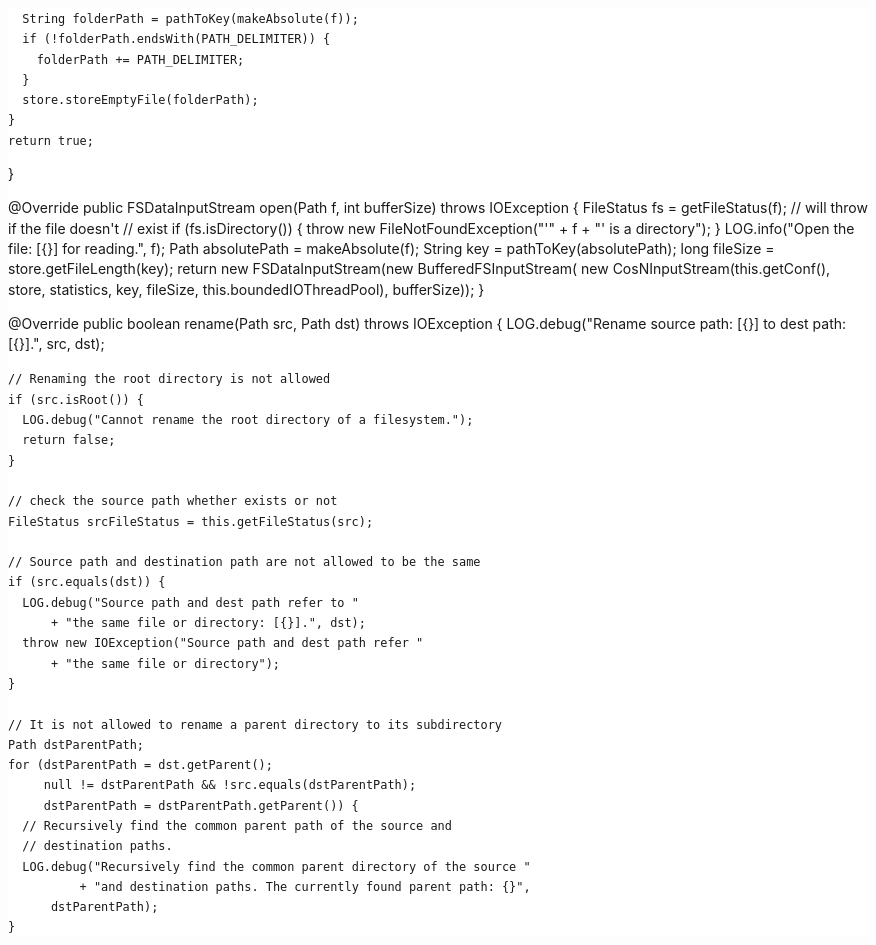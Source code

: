       String folderPath = pathToKey(makeAbsolute(f));
      if (!folderPath.endsWith(PATH_DELIMITER)) {
        folderPath += PATH_DELIMITER;
      }
      store.storeEmptyFile(folderPath);
    }
    return true;
  }

  @Override
  public FSDataInputStream open(Path f, int bufferSize) throws IOException {
    FileStatus fs = getFileStatus(f); // will throw if the file doesn't
    // exist
    if (fs.isDirectory()) {
      throw new FileNotFoundException("'" + f + "' is a directory");
    }
    LOG.info("Open the file: [{}] for reading.", f);
    Path absolutePath = makeAbsolute(f);
    String key = pathToKey(absolutePath);
    long fileSize = store.getFileLength(key);
    return new FSDataInputStream(new BufferedFSInputStream(
        new CosNInputStream(this.getConf(), store, statistics, key, fileSize,
            this.boundedIOThreadPool), bufferSize));
  }

  @Override
  public boolean rename(Path src, Path dst) throws IOException {
    LOG.debug("Rename source path: [{}] to dest path: [{}].", src, dst);

    // Renaming the root directory is not allowed
    if (src.isRoot()) {
      LOG.debug("Cannot rename the root directory of a filesystem.");
      return false;
    }

    // check the source path whether exists or not
    FileStatus srcFileStatus = this.getFileStatus(src);

    // Source path and destination path are not allowed to be the same
    if (src.equals(dst)) {
      LOG.debug("Source path and dest path refer to "
          + "the same file or directory: [{}].", dst);
      throw new IOException("Source path and dest path refer "
          + "the same file or directory");
    }

    // It is not allowed to rename a parent directory to its subdirectory
    Path dstParentPath;
    for (dstParentPath = dst.getParent();
         null != dstParentPath && !src.equals(dstParentPath);
         dstParentPath = dstParentPath.getParent()) {
      // Recursively find the common parent path of the source and
      // destination paths.
      LOG.debug("Recursively find the common parent directory of the source "
              + "and destination paths. The currently found parent path: {}",
          dstParentPath);
    }
